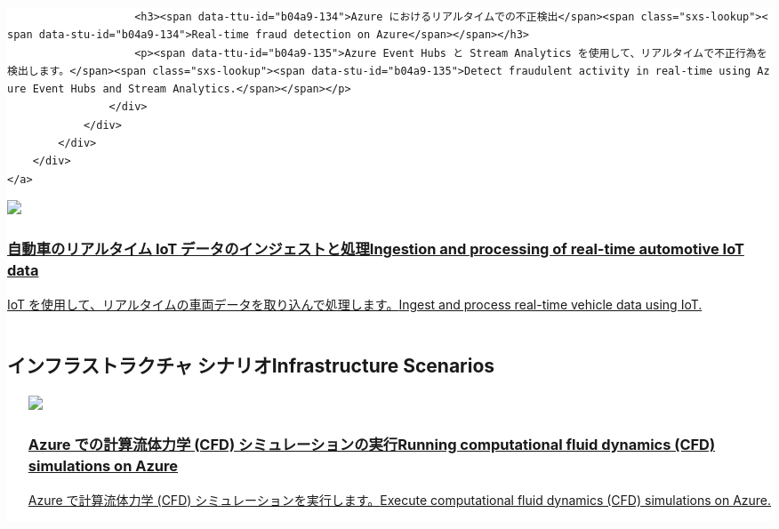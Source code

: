                         <h3><span data-ttu-id="b04a9-134">Azure におけるリアルタイムでの不正検出</span><span class="sxs-lookup"><span data-stu-id="b04a9-134">Real-time fraud detection on Azure</span></span></h3>
                        <p><span data-ttu-id="b04a9-135">Azure Event Hubs と Stream Analytics を使用して、リアルタイムで不正行為を検出します。</span><span class="sxs-lookup"><span data-stu-id="b04a9-135">Detect fraudulent activity in real-time using Azure Event Hubs and Stream Analytics.</span></span></p>
                    </div>
                </div>
            </div>
        </div>
    </a>
</li>
<li style="display: flex; flex-direction: column;">
    <a href="./data/realtime-analytics-vehicle-iot.md" style="display: flex; flex-direction: column; flex: 1 0 auto;">
        <div class="cardSize" style="flex: 1 0 auto; display: flex;">
            <div class="cardPadding" style="display: flex;">
                <div class="card">
                    <div class="cardImageOuter">
                        <div class="cardImage">
                            <img src="./data/media/architecture-realtime-analytics-vehicle-data1.png" height="140px" />
                        </div>
                    </div>
                    <div class="cardText">
                        <h3><span data-ttu-id="b04a9-136">自動車のリアルタイム IoT データのインジェストと処理</span><span class="sxs-lookup"><span data-stu-id="b04a9-136">Ingestion and processing of real-time automotive IoT data</span></span></h3>
                        <p><span data-ttu-id="b04a9-137">IoT を使用して、リアルタイムの車両データを取り込んで処理します。</span><span class="sxs-lookup"><span data-stu-id="b04a9-137">Ingest and process real-time vehicle data using IoT.</span></span></p>
                    </div>
                </div>
            </div>
        </div>
    </a>
</li>
</ul>


## <a name="infrastructure-scenarios"></a><span data-ttu-id="b04a9-138">インフラストラクチャ シナリオ</span><span class="sxs-lookup"><span data-stu-id="b04a9-138">Infrastructure Scenarios</span></span>

<ul  class="panelContent cardsC">
<li style="display: flex; flex-direction: column;">
    <a href="./infrastructure/hpc-cfd.md" style="display: flex; flex-direction: column; flex: 1 0 auto;">
        <div class="cardSize" style="flex: 1 0 auto; display: flex;">
            <div class="cardPadding" style="display: flex;">
                <div class="card">
                    <div class="cardImageOuter">
                        <div class="cardImage">
                            <img src="./infrastructure/media/architecture-hpc-cfd.png" height="140px" />
                        </div>
                    </div>
                    <div class="cardText">
                        <h3><span data-ttu-id="b04a9-139">Azure での計算流体力学 (CFD) シミュレーションの実行</span><span class="sxs-lookup"><span data-stu-id="b04a9-139">Running computational fluid dynamics (CFD) simulations on Azure</span></span></h3>
                        <p><span data-ttu-id="b04a9-140">Azure で計算流体力学 (CFD) シミュレーションを実行します。</span><span class="sxs-lookup"><span data-stu-id="b04a9-140">Execute computational fluid dynamics (CFD) simulations on Azure.</span></span></p>
                    </div>
                </div>